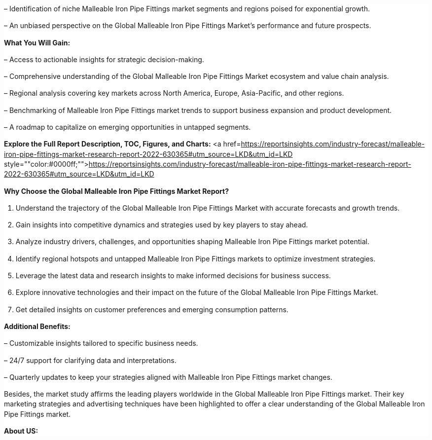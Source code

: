 – Identification of niche Malleable Iron Pipe Fittings market segments and regions poised for exponential growth.

– An unbiased perspective on the Global Malleable Iron Pipe Fittings Market’s performance and future prospects.

<strong>What You Will Gain:</strong>

– Access to actionable insights for strategic decision-making.

– Comprehensive understanding of the Global Malleable Iron Pipe Fittings Market ecosystem and value chain analysis.

– Regional analysis covering key markets across North America, Europe, Asia-Pacific, and other regions.

– Benchmarking of Malleable Iron Pipe Fittings market trends to support business expansion and product development.

– A roadmap to capitalize on emerging opportunities in untapped segments.

<strong>Explore the Full Report Description, TOC, Figures, and Charts:</strong>
<a href=https://reportsinsights.com/industry-forecast/malleable-iron-pipe-fittings-market-research-report-2022-630365#utm_source=LKD&utm_id=LKD style=""color:#0000ff;"">https://reportsinsights.com/industry-forecast/malleable-iron-pipe-fittings-market-research-report-2022-630365#utm_source=LKD&utm_id=LKD</a>

<strong>Why Choose the Global Malleable Iron Pipe Fittings Market Report?</strong>

1. Understand the trajectory of the Global Malleable Iron Pipe Fittings Market with accurate forecasts and growth trends.

2. Gain insights into competitive dynamics and strategies used by key players to stay ahead.

3. Analyze industry drivers, challenges, and opportunities shaping Malleable Iron Pipe Fittings market potential.

4. Identify regional hotspots and untapped Malleable Iron Pipe Fittings markets to optimize investment strategies.

5. Leverage the latest data and research insights to make informed decisions for business success.

6. Explore innovative technologies and their impact on the future of the Global Malleable Iron Pipe Fittings Market.

7. Get detailed insights on customer preferences and emerging consumption patterns.

<strong>Additional Benefits:</strong>

– Customizable insights tailored to specific business needs.

– 24/7 support for clarifying data and interpretations.

– Quarterly updates to keep your strategies aligned with Malleable Iron Pipe Fittings market changes.

Besides, the market study affirms the leading players worldwide in the Global Malleable Iron Pipe Fittings market. Their key marketing strategies and advertising techniques have been highlighted to offer a clear understanding of the Global Malleable Iron Pipe Fittings market.

<strong><strong>About US</strong>:</strong>
